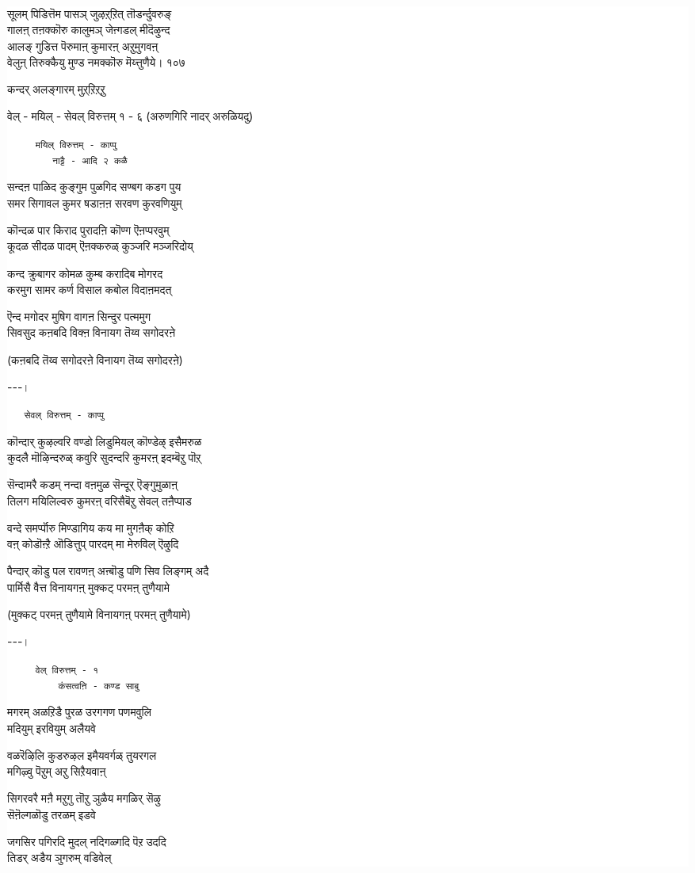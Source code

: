 सूलम् पिडित्तॆम पासञ् जुऴऱ्‌ऱित् तॊडर्न्दुवरुङ्  
गालऩ् तऩक्कॊरु कालुमञ् जेऩ्गडल् मीदॆऴुन्द  
 आलङ् गुडित्त पॆरुमाऩ् कुमारऩ् अऱुमुगवऩ्  
वेलुऩ् तिरुक्कैयु मुण्ड नमक्कॊरु मॆय्त्तुणैये।        १०७  
  
कन्दर् अलङ्गारम् मुऱ्‌ऱिऱ्‌ऱु  
  
वेल् - मयिल् - सेवल् विरुत्तम् १ - ६ (अरुणगिरि नादर् अरुळियदु)  
  
         मयिल् विरुत्तम् - काप्पु  
            नाट्टै - आदि २ कळै  
  
सन्दऩ पाळिद कुङ्गुम पुळगिद सण्बग कडग पुय  
समर सिगावल कुमर षडाऩऩ सरवण कुरवणियुम्  
  
कॊन्दळ पार किराद पुरादऩि कॊण्ग ऎऩप्परवुम्  
कूदळ सीदळ पादम् ऎऩक्करुळ् कुञ्जरि मञ्जरिदोय्  
  
कन्द क्रुबागर कोमळ कुम्ब करादिब मोगरद  
करमुग सामर कर्ण विसाल कबोल विदाऩमदत्  
  
ऎन्द मगोदर मुषिग वागऩ सिन्दुर पत्ममुग  
सिवसुद कऩबदि विक्ऩ विनायग तॆय्व सगोदरऩे  
  
(कऩबदि तॆय्व सगोदरऩे विनायग तॆय्व सगोदरऩे)  
  
---।   
  
       सेवल् विरुत्तम् - काप्पु   
  
कॊन्दार् कुऴल्वरि वण्डो लिडुमियल् कॊण्डेऴ् इसैमरुळ  
कुदलै मॊऴिन्दरुळ् कवुरि सुदन्दरि कुमरऩ् इदम्बॆऱु पॊऱ्‌  
  
सॆन्दामरै कडम् नन्दा वऩमुळ सॆन्दूर् ऎङ्गुमुळाऩ्  
तिलग मयिलिल्वरु कुमरऩ् वरिसैबॆऱु सेवल् तऩैप्पाड  
  
वन्दे समर्प्पॊरु मिण्डागिय कय मा मुगऩैक् कोऱि  
वऩ् कोडॊऩ्ऱै ऒडित्तुप् पारदम् मा मेरुविल् ऎऴुदि  
  
पैन्दार् कॊडु पल रावणऩ् अऩ्बॊडु पणि सिव लिङ्गम् अदै  
पार्मिसै वैत्त विनायगऩ् मुक्कट् परमऩ् तुणैयामे  
  
(मुक्कट् परमऩ् तुणैयामे विनायगऩ् परमऩ् तुणैयामे)  
  
---।   
  
         वेल् विरुत्तम् - १  
             कंसत्वऩि - कण्ड साबु  
  
मगरम् अळऱिडै पुरळ उरगगण पणमवुलि  
मदियुम् इरवियुम् अलैयवे  
  
वळरॆऴिलि कुडरुऴल इमैयवर्गळ् तुयरगल  
मगिऴ्वु पॆऱुम् अऱु सिऱैयवाऩ्  
  
सिगरवरै मऩै मऱुगु तॊऱु ञुळैय मगळिर् सॆऴु  
सॆऩॆल्गळॊडु तरळम् इडवे  
  
जगसिर पगिरदि मुदल् नदिगळ्गदि पॆऱ उददि  
तिडर् अडैय ञुगरुम् वडिवेल्  
  